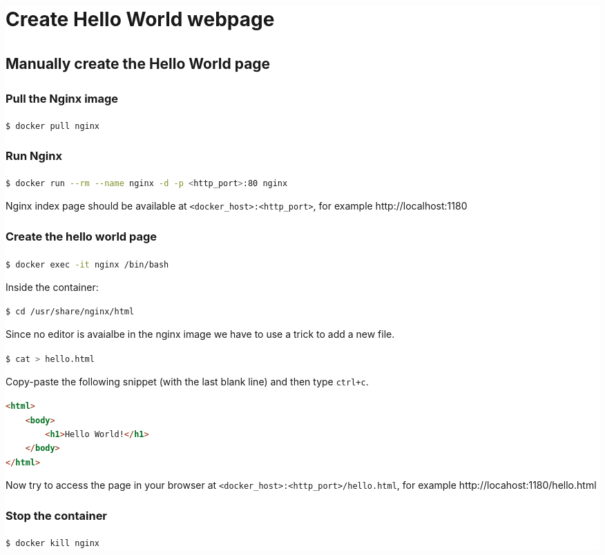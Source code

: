 # Create Hello World webpage

## Manually create the Hello World page

### Pull the Nginx image

```bash
$ docker pull nginx
```

### Run Nginx
```bash
$ docker run --rm --name nginx -d -p <http_port>:80 nginx
```

Nginx index page should be available at `<docker_host>:<http_port>`, for example http://localhost:1180

### Create the hello world page

```bash
$ docker exec -it nginx /bin/bash
```

Inside the container:

```bash
$ cd /usr/share/nginx/html
```

Since no editor is avaialbe in the nginx image we have to use a trick to add a new file.

```bash
$ cat > hello.html
```

Copy-paste the following snippet (with the last blank line) and then type `ctrl+c`.

```html
<html>
    <body>
        <h1>Hello World!</h1>
    </body>
</html>

```

Now try to access the page in your browser at `<docker_host>:<http_port>/hello.html`, for example http://locahost:1180/hello.html

### Stop the container

```bash
$ docker kill nginx
```
